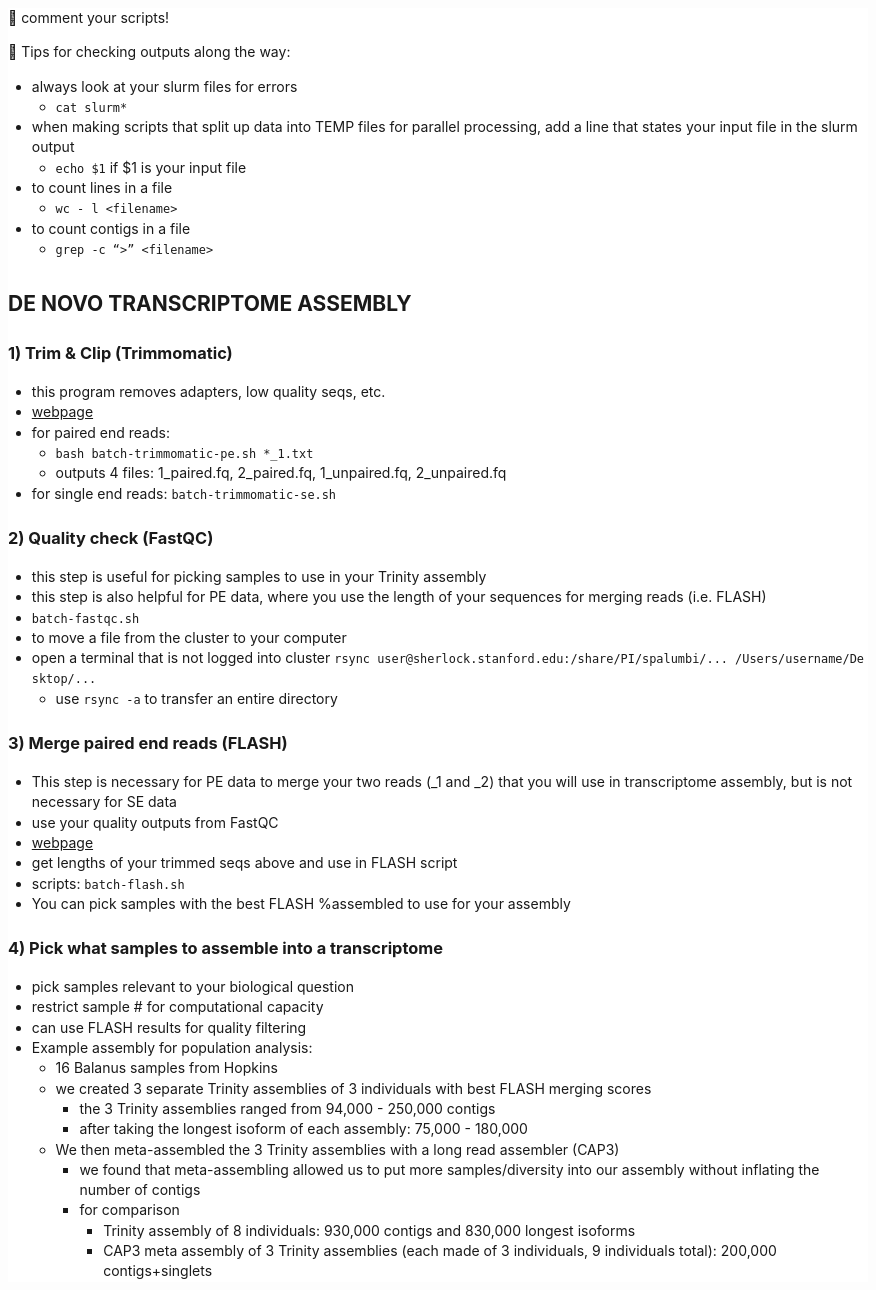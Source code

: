 🌊 comment your scripts!

🌊 Tips for checking outputs along the way:

- always look at your slurm files for errors
	- `cat slurm*`
- when making scripts that split up data into TEMP files for parallel processing, add a line that states your input file in the slurm output
	- `echo $1` if $1 is your input file
- to count lines in a file
	- `wc - l <filename>`
- to count contigs in a file
	- `grep -c “>” <filename>`



## DE NOVO TRANSCRIPTOME ASSEMBLY

### 1) Trim & Clip (Trimmomatic) 
- this program removes adapters, low quality seqs, etc.
- [webpage](http://www.usadellab.org/cms/?page=trimmomatic)
-  for paired end reads:
	- `bash batch-trimmomatic-pe.sh *_1.txt`
	- outputs 4 files: 1\_paired.fq, 2\_paired.fq, 1\_unpaired.fq, 2\_unpaired.fq
-  for single end reads:
	`batch-trimmomatic-se.sh`


### 2) Quality check (FastQC) 
- this step is useful for picking samples to use in your Trinity assembly
- this step is also helpful for PE data, where you use the length of your sequences for merging reads (i.e. FLASH)
-  `batch-fastqc.sh`
- to move a file from the cluster to your computer
- open a terminal that is not logged into cluster
	`rsync user@sherlock.stanford.edu:/share/PI/spalumbi/... /Users/username/Desktop/...`
	- use `rsync -a` to transfer an entire directory

### 3) Merge paired end reads (FLASH) 
- 	This step is necessary for PE data to merge your two reads (\_1 and \_2) that you will use in transcriptome assembly, but is not necessary for SE data 
-  use your quality outputs from FastQC 
- 	[webpage](https://ccb.jhu.edu/software/FLASH/)
- 	get lengths of your trimmed seqs above and use in FLASH script
- 	scripts: `batch-flash.sh`
- 	You can pick samples with the best FLASH %assembled to use for your assembly


### 4) Pick what samples to assemble into a transcriptome  
- 	pick samples relevant to your biological question
- 	restrict sample # for computational capacity
- 	can use FLASH results for quality filtering
- 	Example assembly for population analysis: 
	-  16 Balanus samples from Hopkins
	-  we created 3 separate Trinity assemblies of 3 individuals with best FLASH merging scores
		- the 3 Trinity assemblies ranged from 94,000 - 250,000 contigs
		- after taking the longest isoform of each assembly: 75,000 - 180,000
	-  We then meta-assembled the 3 Trinity assemblies with a long read assembler (CAP3)
		- we found that meta-assembling allowed us to put more samples/diversity into our assembly without inflating the number of contigs
		- for comparison
			- Trinity assembly of 8 individuals: 930,000 contigs and 830,000 longest isoforms
			- CAP3 meta assembly of 3 Trinity assemblies (each made of 3 individuals, 9 individuals total): 200,000 contigs+singlets
